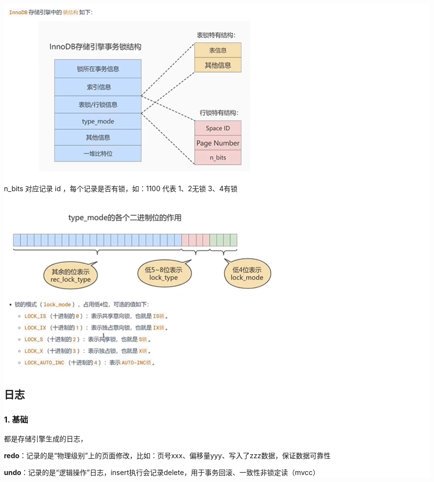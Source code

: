 ![image-20230814154950272](pic/image-20230814154950272.png)

n_bits 对应记录 id ，每个记录是否有锁，如：1100  代表 1、2无锁 3、4有锁

![image-20230814165426514](pic/image-20230814165426514.png)



## 日志

### 1. 基础

都是存储引擎生成的日志，

**redo**：记录的是“物理级别”上的页面修改，比如：页号xxx、偏移量yyy、写入了zzz数据，保证数据可靠性

**undo**：记录的是“逻辑操作”日志，insert执行会记录delete，用于事务回滚、一致性非锁定读（mvcc）
